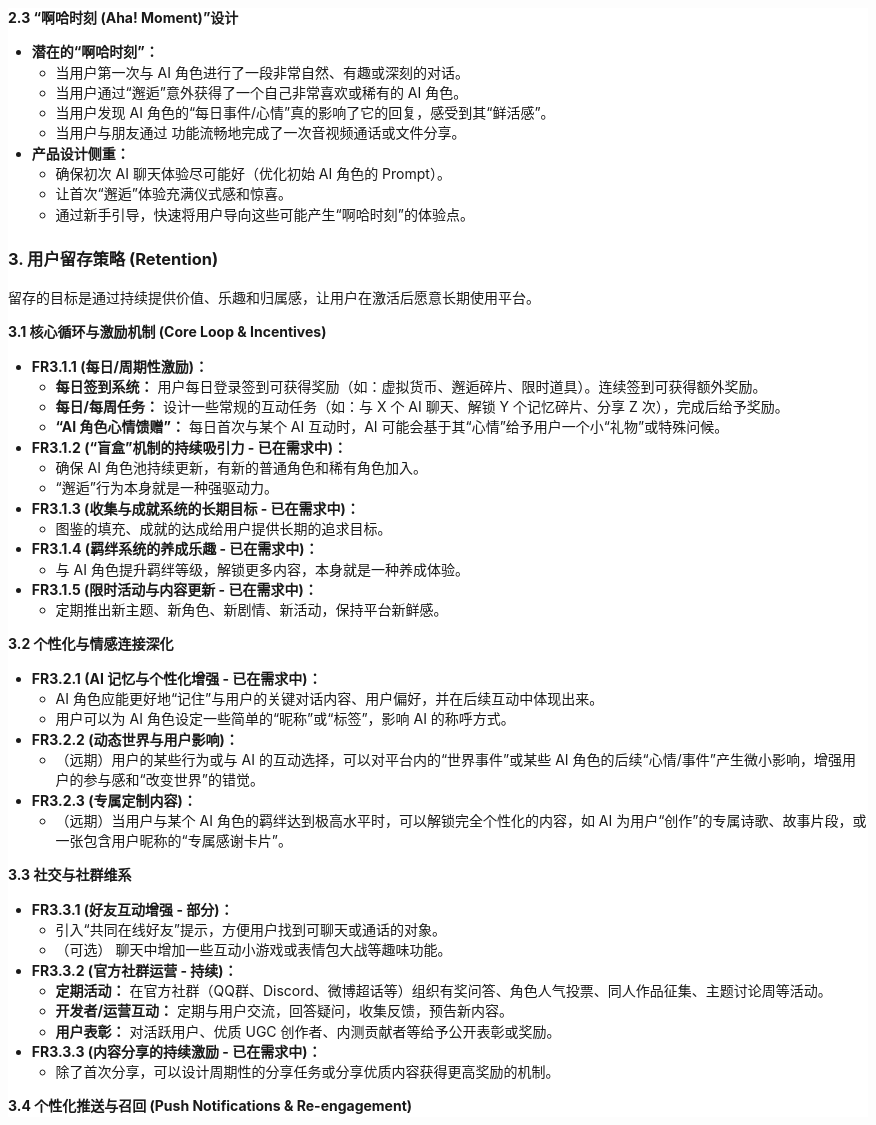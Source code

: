 **2.3 “啊哈时刻 (Aha! Moment)”设计**

*   **潜在的“啊哈时刻”：**
    *   当用户第一次与 AI 角色进行了一段非常自然、有趣或深刻的对话。
    *   当用户通过“邂逅”意外获得了一个自己非常喜欢或稀有的 AI 角色。
    *   当用户发现 AI 角色的“每日事件/心情”真的影响了它的回复，感受到其“鲜活感”。
    *   当用户与朋友通过  功能流畅地完成了一次音视频通话或文件分享。
*   **产品设计侧重：**
    *   确保初次 AI 聊天体验尽可能好（优化初始 AI 角色的 Prompt）。
    *   让首次“邂逅”体验充满仪式感和惊喜。
    *   通过新手引导，快速将用户导向这些可能产生“啊哈时刻”的体验点。

### 3. 用户留存策略 (Retention)

留存的目标是通过持续提供价值、乐趣和归属感，让用户在激活后愿意长期使用平台。

**3.1 核心循环与激励机制 (Core Loop & Incentives)**

*   **FR3.1.1 (每日/周期性激励)：**
    *   **每日签到系统：** 用户每日登录签到可获得奖励（如：虚拟货币、邂逅碎片、限时道具）。连续签到可获得额外奖励。
    *   **每日/每周任务：** 设计一些常规的互动任务（如：与 X 个 AI 聊天、解锁 Y 个记忆碎片、分享 Z 次），完成后给予奖励。
    *   **“AI 角色心情馈赠”：** 每日首次与某个 AI 互动时，AI 可能会基于其“心情”给予用户一个小“礼物”或特殊问候。
*   **FR3.1.2 (“盲盒”机制的持续吸引力 - 已在需求中)：**
    *   确保 AI 角色池持续更新，有新的普通角色和稀有角色加入。
    *   “邂逅”行为本身就是一种强驱动力。
*   **FR3.1.3 (收集与成就系统的长期目标 - 已在需求中)：**
    *   图鉴的填充、成就的达成给用户提供长期的追求目标。
*   **FR3.1.4 (羁绊系统的养成乐趣 - 已在需求中)：**
    *   与 AI 角色提升羁绊等级，解锁更多内容，本身就是一种养成体验。
*   **FR3.1.5 (限时活动与内容更新 - 已在需求中)：**
    *   定期推出新主题、新角色、新剧情、新活动，保持平台新鲜感。

**3.2 个性化与情感连接深化**

*   **FR3.2.1 (AI 记忆与个性化增强 - 已在需求中)：**
    *   AI 角色应能更好地“记住”与用户的关键对话内容、用户偏好，并在后续互动中体现出来。
    *   用户可以为 AI 角色设定一些简单的“昵称”或“标签”，影响 AI 的称呼方式。
*   **FR3.2.2 (动态世界与用户影响)：**
    *   （远期）用户的某些行为或与 AI 的互动选择，可以对平台内的“世界事件”或某些 AI 角色的后续“心情/事件”产生微小影响，增强用户的参与感和“改变世界”的错觉。
*   **FR3.2.3 (专属定制内容)：**
    *   （远期）当用户与某个 AI 角色的羁绊达到极高水平时，可以解锁完全个性化的内容，如 AI 为用户“创作”的专属诗歌、故事片段，或一张包含用户昵称的“专属感谢卡片”。

**3.3 社交与社群维系**

*   **FR3.3.1 (好友互动增强 -  部分)：**
    *   引入“共同在线好友”提示，方便用户找到可聊天或通话的对象。
    *   （可选） 聊天中增加一些互动小游戏或表情包大战等趣味功能。
*   **FR3.3.2 (官方社群运营 - 持续)：**
    *   **定期活动：** 在官方社群（QQ群、Discord、微博超话等）组织有奖问答、角色人气投票、同人作品征集、主题讨论周等活动。
    *   **开发者/运营互动：** 定期与用户交流，回答疑问，收集反馈，预告新内容。
    *   **用户表彰：** 对活跃用户、优质 UGC 创作者、内测贡献者等给予公开表彰或奖励。
*   **FR3.3.3 (内容分享的持续激励 - 已在需求中)：**
    *   除了首次分享，可以设计周期性的分享任务或分享优质内容获得更高奖励的机制。

**3.4 个性化推送与召回 (Push Notifications & Re-engagement)**
